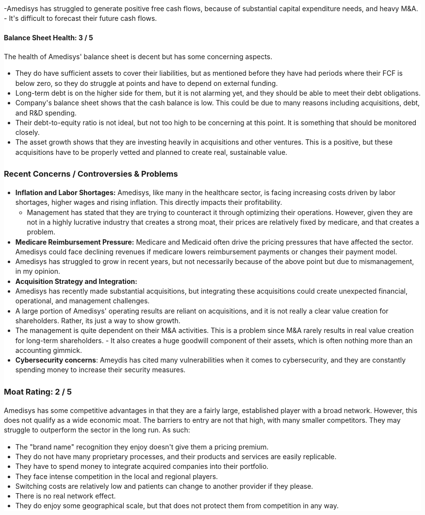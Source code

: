    -Amedisys has struggled to generate positive free cash flows, because of substantial capital expenditure needs, and heavy M&A.
    - It's difficult to forecast their future cash flows.

#### Balance Sheet Health: 3 / 5
The health of Amedisys' balance sheet is decent but has some concerning aspects.
- They do have sufficient assets to cover their liabilities, but as mentioned before they have had periods where their FCF is below zero, so they do struggle at points and have to depend on external funding. 
- Long-term debt is on the higher side for them, but it is not alarming yet, and they should be able to meet their debt obligations. 
- Company's balance sheet shows that the cash balance is low. This could be due to many reasons including acquisitions, debt, and R&D spending.
- Their debt-to-equity ratio is not ideal, but not too high to be concerning at this point. It is something that should be monitored closely.
- The asset growth shows that they are investing heavily in acquisitions and other ventures. This is a positive, but these acquisitions have to be properly vetted and planned to create real, sustainable value.

###  Recent Concerns / Controversies & Problems

- **Inflation and Labor Shortages:** Amedisys, like many in the healthcare sector, is facing increasing costs driven by labor shortages, higher wages and rising inflation. This directly impacts their profitability. 
  - Management has stated that they are trying to counteract it through optimizing their operations. However, given they are not in a highly lucrative industry that creates a strong moat, their prices are relatively fixed by medicare, and that creates a problem.
- **Medicare Reimbursement Pressure:** Medicare and Medicaid often drive the pricing pressures that have affected the sector. Amedisys could face declining revenues if medicare lowers reimbursement payments or changes their payment model.
 - Amedisys has struggled to grow in recent years, but not necessarily because of the above point but due to mismanagement, in my opinion.
-   **Acquisition Strategy and Integration:**
   - Amedisys has recently made substantial acquisitions, but integrating these acquisitions could create unexpected financial, operational, and management challenges. 
  - A large portion of Amedisys' operating results are reliant on acquisitions, and it is not really a clear value creation for shareholders. Rather, its just a way to show growth. 
   - The management is quite dependent on their M&A activities. This is a problem since M&A rarely results in real value creation for long-term shareholders.
    - It also creates a huge goodwill component of their assets, which is often nothing more than an accounting gimmick.
-  **Cybersecurity concerns**: Ameydis has cited many vulnerabilities when it comes to cybersecurity, and they are constantly spending money to increase their security measures.

### Moat Rating: 2 / 5

Amedisys has some competitive advantages in that they are a fairly large, established player with a broad network. However, this does not qualify as a wide economic moat. The barriers to entry are not that high, with many smaller competitors. They may struggle to outperform the sector in the long run. As such:
  - The "brand name" recognition they enjoy doesn't give them a pricing premium.
  - They do not have many proprietary processes, and their products and services are easily replicable.
   - They have to spend money to integrate acquired companies into their portfolio.
   - They face intense competition in the local and regional players.
   - Switching costs are relatively low and patients can change to another provider if they please.
   - There is no real network effect.
   - They do enjoy some geographical scale, but that does not protect them from competition in any way.
 